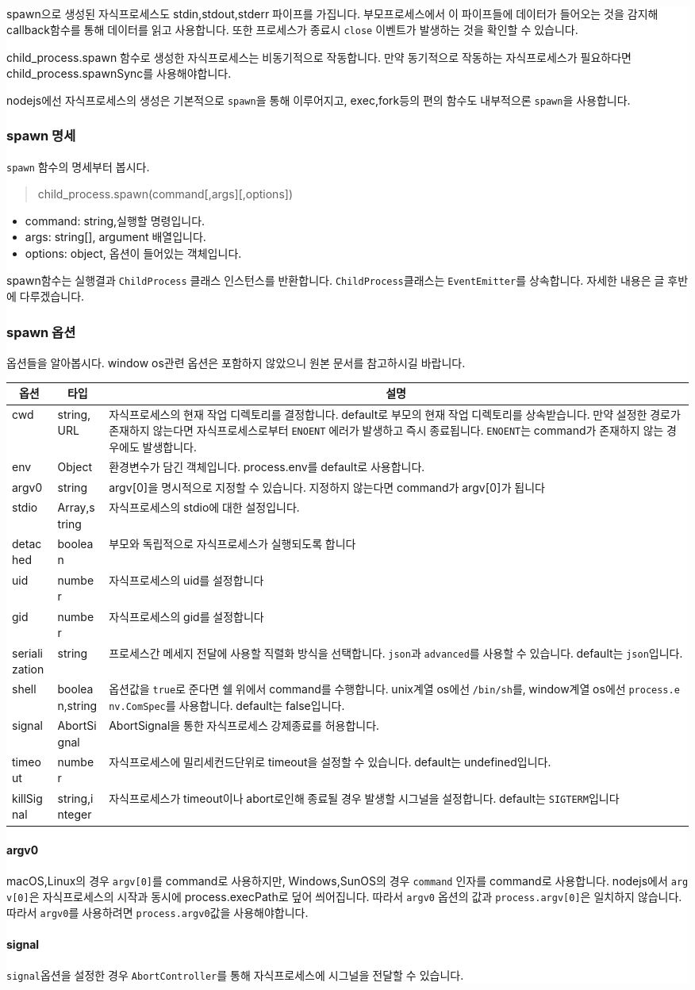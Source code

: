 spawn으로 생성된 자식프로세스도 stdin,stdout,stderr 파이프를 가집니다. 부모프로세스에서 이 파이프들에 데이터가 들어오는 것을 감지해 callback함수를 통해 데이터를 읽고 사용합니다. 또한 프로세스가 종료시 `close` 이벤트가 발생하는 것을 확인할 수 있습니다.

child_process.spawn 함수로 생성한 자식프로세스는 비동기적으로 작동합니다. 만약 동기적으로 작동하는 자식프로세스가 필요하다면 child_process.spawnSync를 사용해야합니다.

nodejs에선 자식프로세스의 생성은 기본적으로 `spawn`을 통해 이루어지고, exec,fork등의 편의 함수도 내부적으론 `spawn`을 사용합니다.

### spawn 명세
`spawn` 함수의 명세부터 봅시다.

> child_process.spawn(command[,args][,options])

- command: string,실행할 명령입니다.
- args: string[], argument 배열입니다.
- options: object, 옵션이 들어있는 객체입니다.

spawn함수는 실행결과 `ChildProcess` 클래스 인스턴스를 반환합니다. `ChildProcess`클래스는 `EventEmitter`를 상속합니다. 자세한 내용은 글 후반에 다루겠습니다.

### spawn 옵션

옵션들을 알아봅시다. window os관련 옵션은 포함하지 않았으니 원본 문서를 참고하시길 바랍니다.

|옵션|타입|설명|
|--|--|--|
|cwd|string,URL|자식프로세스의 현재 작업 디렉토리를 결정합니다. default로 부모의 현재 작업 디렉토리를 상속받습니다. 만약 설정한 경로가 존재하지 않는다면 자식프로세스로부터 `ENOENT` 에러가 발생하고 즉시 종료됩니다. `ENOENT`는 command가 존재하지 않는 경우에도 발생합니다.| 
|env|Object|환경변수가 담긴 객체입니다. process.env를 default로 사용합니다.|
|argv0|string|argv[0]을 명시적으로 지정할 수 있습니다. 지정하지 않는다면 command가 argv[0]가 됩니다|
|stdio|Array,string|자식프로세스의 stdio에 대한 설정입니다.|
|detached|boolean|부모와 독립적으로 자식프로세스가 실행되도록 합니다|
|uid|number|자식프로세스의 uid를 설정합니다|
|gid|number|자식프로세스의 gid를 설정합니다|
|serialization|string|프로세스간 메세지 전달에 사용할 직렬화 방식을 선택합니다. `json`과 `advanced`를 사용할 수 있습니다. default는 `json`입니다.|
|shell|boolean,string|옵션값을 `true`로 준다면 쉘 위에서 command를 수행합니다. unix계열 os에선 `/bin/sh`를, window계열 os에선 `process.env.ComSpec`를 사용합니다. default는 false입니다.
|signal|AbortSignal|AbortSignal을 통한 자식프로세스 강제종료를 허용합니다.|
|timeout|number|자식프로세스에 밀리세컨드단위로 timeout을 설정할 수 있습니다. default는 undefined입니다.|
|killSignal|string,integer|자식프로세스가 timeout이나 abort로인해 종료될 경우 발생할 시그널을 설정합니다. default는 `SIGTERM`입니다|

#### argv0
macOS,Linux의 경우 `argv[0]`를 command로 사용하지만, Windows,SunOS의 경우 `command` 인자를 command로 사용합니다. nodejs에서 `argv[0]`은 자식프로세스의 시작과 동시에 process.execPath로 덮어 씌어집니다. 따라서 `argv0` 옵션의 값과 `process.argv[0]`은 일치하지 않습니다. 따라서 `argv0`를 사용하려면 `process.argv0`값을 사용해야합니다.

#### signal
`signal`옵션을 설정한 경우 `AbortController`를 통해 자식프로세스에 시그널을 전달할 수 있습니다. 
